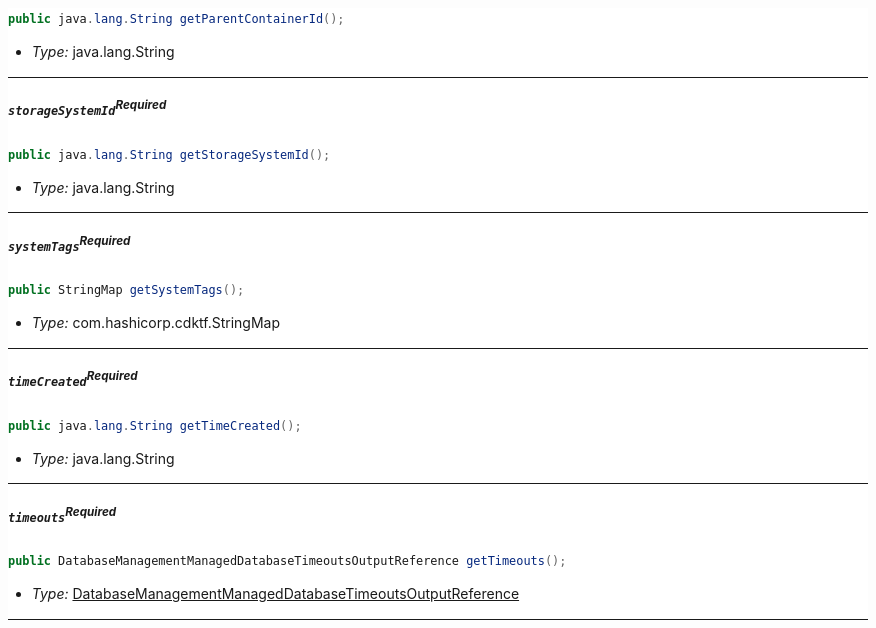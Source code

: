 ```java
public java.lang.String getParentContainerId();
```

- *Type:* java.lang.String

---

##### `storageSystemId`<sup>Required</sup> <a name="storageSystemId" id="rhizo-co-terraform-provider-oci.databaseManagementManagedDatabase.DatabaseManagementManagedDatabase.property.storageSystemId"></a>

```java
public java.lang.String getStorageSystemId();
```

- *Type:* java.lang.String

---

##### `systemTags`<sup>Required</sup> <a name="systemTags" id="rhizo-co-terraform-provider-oci.databaseManagementManagedDatabase.DatabaseManagementManagedDatabase.property.systemTags"></a>

```java
public StringMap getSystemTags();
```

- *Type:* com.hashicorp.cdktf.StringMap

---

##### `timeCreated`<sup>Required</sup> <a name="timeCreated" id="rhizo-co-terraform-provider-oci.databaseManagementManagedDatabase.DatabaseManagementManagedDatabase.property.timeCreated"></a>

```java
public java.lang.String getTimeCreated();
```

- *Type:* java.lang.String

---

##### `timeouts`<sup>Required</sup> <a name="timeouts" id="rhizo-co-terraform-provider-oci.databaseManagementManagedDatabase.DatabaseManagementManagedDatabase.property.timeouts"></a>

```java
public DatabaseManagementManagedDatabaseTimeoutsOutputReference getTimeouts();
```

- *Type:* <a href="#rhizo-co-terraform-provider-oci.databaseManagementManagedDatabase.DatabaseManagementManagedDatabaseTimeoutsOutputReference">DatabaseManagementManagedDatabaseTimeoutsOutputReference</a>

---